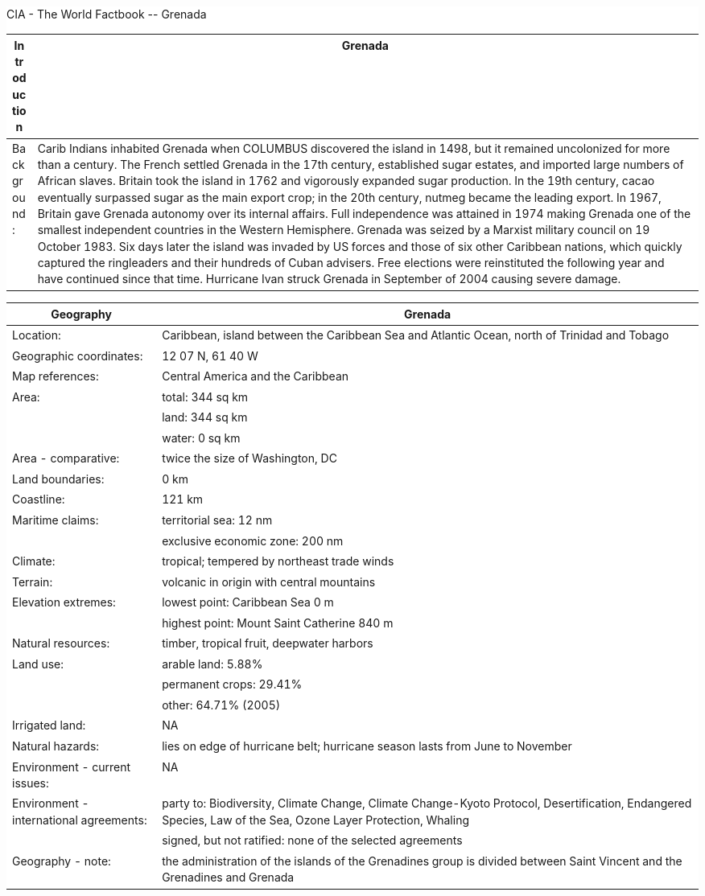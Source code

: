 CIA - The World Factbook -- Grenada

| Introduction | Grenada |
| --- | --- |
| Background: | Carib Indians inhabited Grenada when COLUMBUS discovered the island in 1498, but it remained uncolonized for more than a century. The French settled Grenada in the 17th century, established sugar estates, and imported large numbers of African slaves. Britain took the island in 1762 and vigorously expanded sugar production. In the 19th century, cacao eventually surpassed sugar as the main export crop; in the 20th century, nutmeg became the leading export. In 1967, Britain gave Grenada autonomy over its internal affairs. Full independence was attained in 1974 making Grenada one of the smallest independent countries in the Western Hemisphere. Grenada was seized by a Marxist military council on 19 October 1983. Six days later the island was invaded by US forces and those of six other Caribbean nations, which quickly captured the ringleaders and their hundreds of Cuban advisers. Free elections were reinstituted the following year and have continued since that time. Hurricane Ivan struck Grenada in September of 2004 causing severe damage. |

| Geography | Grenada |
| --- | --- |
| Location: | Caribbean, island between the Caribbean Sea and Atlantic Ocean, north of Trinidad and Tobago |
| Geographic coordinates: | 12 07 N, 61 40 W |
| Map references: | Central America and the Caribbean |
| Area: | total: 344 sq km |
| | land: 344 sq km |
| | water: 0 sq km |
| Area - comparative: | twice the size of Washington, DC |
| Land boundaries: | 0 km |
| Coastline: | 121 km |
| Maritime claims: | territorial sea: 12 nm |
| | exclusive economic zone: 200 nm |
| Climate: | tropical; tempered by northeast trade winds |
| Terrain: | volcanic in origin with central mountains |
| Elevation extremes: | lowest point: Caribbean Sea 0 m |
| | highest point: Mount Saint Catherine 840 m |
| Natural resources: | timber, tropical fruit, deepwater harbors |
| Land use: | arable land: 5.88% |
| | permanent crops: 29.41% |
| | other: 64.71% (2005) |
| Irrigated land: | NA |
| Natural hazards: | lies on edge of hurricane belt; hurricane season lasts from June to November |
| Environment - current issues: | NA |
| Environment - international agreements: | party to: Biodiversity, Climate Change, Climate Change-Kyoto Protocol, Desertification, Endangered Species, Law of the Sea, Ozone Layer Protection, Whaling |
| | signed, but not ratified: none of the selected agreements |
| Geography - note: | the administration of the islands of the Grenadines group is divided between Saint Vincent and the Grenadines and Grenada |
